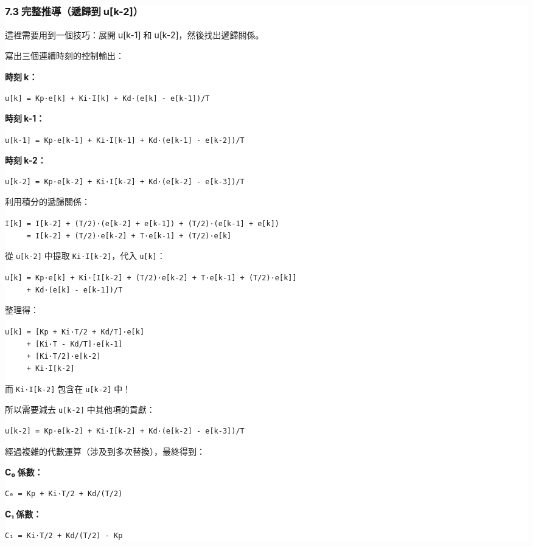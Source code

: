 ### 7.3 完整推導（遞歸到 u[k-2]）

這裡需要用到一個技巧：展開 u[k-1] 和 u[k-2]，然後找出遞歸關係。

寫出三個連續時刻的控制輸出：

**時刻 k：**
```
u[k] = Kp·e[k] + Ki·I[k] + Kd·(e[k] - e[k-1])/T
```

**時刻 k-1：**
```
u[k-1] = Kp·e[k-1] + Ki·I[k-1] + Kd·(e[k-1] - e[k-2])/T
```

**時刻 k-2：**
```
u[k-2] = Kp·e[k-2] + Ki·I[k-2] + Kd·(e[k-2] - e[k-3])/T
```

利用積分的遞歸關係：
```
I[k] = I[k-2] + (T/2)·(e[k-2] + e[k-1]) + (T/2)·(e[k-1] + e[k])
     = I[k-2] + (T/2)·e[k-2] + T·e[k-1] + (T/2)·e[k]
```

從 `u[k-2]` 中提取 `Ki·I[k-2]`，代入 `u[k]`：

```
u[k] = Kp·e[k] + Ki·[I[k-2] + (T/2)·e[k-2] + T·e[k-1] + (T/2)·e[k]]
     + Kd·(e[k] - e[k-1])/T
```

整理得：
```
u[k] = [Kp + Ki·T/2 + Kd/T]·e[k]
     + [Ki·T - Kd/T]·e[k-1]
     + [Ki·T/2]·e[k-2]
     + Ki·I[k-2]
```

而 `Ki·I[k-2]` 包含在 `u[k-2]` 中！

所以需要減去 `u[k-2]` 中其他項的貢獻：
```
u[k-2] = Kp·e[k-2] + Ki·I[k-2] + Kd·(e[k-2] - e[k-3])/T
```

經過複雜的代數運算（涉及到多次替換），最終得到：

**C₀ 係數：**
```
C₀ = Kp + Ki·T/2 + Kd/(T/2)
```

**C₁ 係數：**
```
C₁ = Ki·T/2 + Kd/(T/2) - Kp
```
